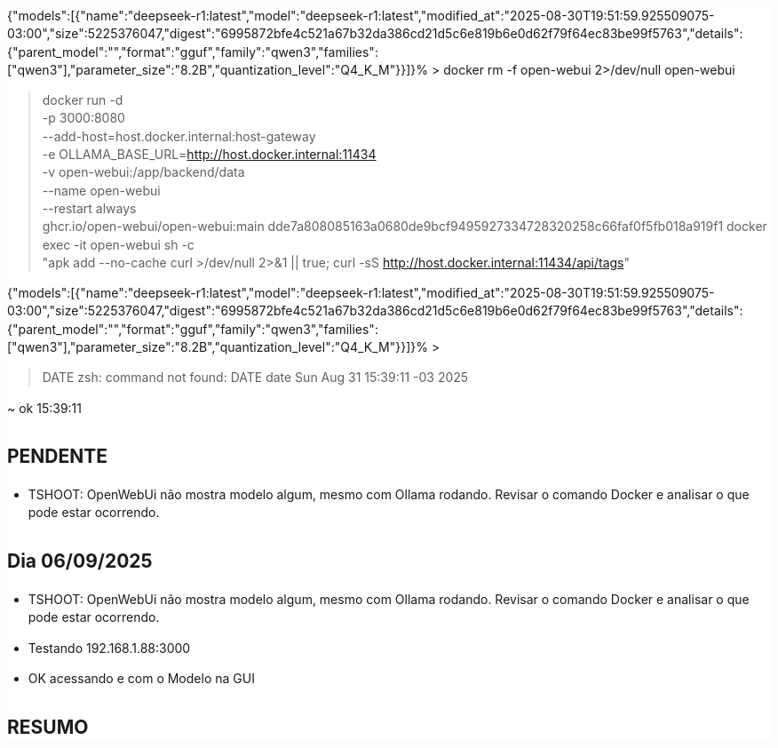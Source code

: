 {"models":[{"name":"deepseek-r1:latest","model":"deepseek-r1:latest","modified_at":"2025-08-30T19:51:59.925509075-03:00","size":5225376047,"digest":"6995872bfe4c521a67b32da386cd21d5c6e819b6e0d62f79f64ec83be99f5763","details":{"parent_model":"","format":"gguf","family":"qwen3","families":["qwen3"],"parameter_size":"8.2B","quantization_level":"Q4_K_M"}}]}%    > docker rm -f open-webui 2>/dev/null
open-webui
> docker run -d \
  -p 3000:8080 \
  --add-host=host.docker.internal:host-gateway \
  -e OLLAMA_BASE_URL=http://host.docker.internal:11434 \
  -v open-webui:/app/backend/data \
  --name open-webui \
  --restart always \
  ghcr.io/open-webui/open-webui:main
dde7a808085163a0680de9bcf9495927334728320258c66faf0f5fb018a919f1
> docker exec -it open-webui sh -c \
"apk add --no-cache curl >/dev/null 2>&1 || true; curl -sS http://host.docker.internal:11434/api/tags"

{"models":[{"name":"deepseek-r1:latest","model":"deepseek-r1:latest","modified_at":"2025-08-30T19:51:59.925509075-03:00","size":5225376047,"digest":"6995872bfe4c521a67b32da386cd21d5c6e819b6e0d62f79f64ec83be99f5763","details":{"parent_model":"","format":"gguf","family":"qwen3","families":["qwen3"],"parameter_size":"8.2B","quantization_level":"Q4_K_M"}}]}%    >
> DATE
zsh: command not found: DATE
> date
Sun Aug 31 15:39:11 -03 2025

 ~                                                                                                        ok  15:39:11






## PENDENTE
- TSHOOT: OpenWebUi não mostra modelo algum, mesmo com Ollama rodando. Revisar o comando Docker e analisar o que pode estar ocorrendo.




## Dia 06/09/2025

- TSHOOT: OpenWebUi não mostra modelo algum, mesmo com Ollama rodando. Revisar o comando Docker e analisar o que pode estar ocorrendo.

- Testando
192.168.1.88:3000

- OK
acessando e com o Modelo na GUI



## RESUMO
